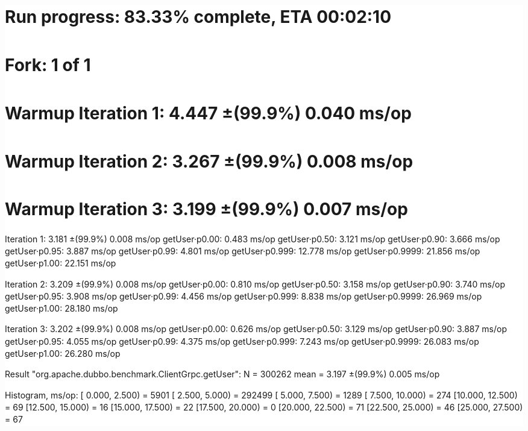 # Run progress: 83.33% complete, ETA 00:02:10
# Fork: 1 of 1
# Warmup Iteration   1: 4.447 ±(99.9%) 0.040 ms/op
# Warmup Iteration   2: 3.267 ±(99.9%) 0.008 ms/op
# Warmup Iteration   3: 3.199 ±(99.9%) 0.007 ms/op
Iteration   1: 3.181 ±(99.9%) 0.008 ms/op
                 getUser·p0.00:   0.483 ms/op
                 getUser·p0.50:   3.121 ms/op
                 getUser·p0.90:   3.666 ms/op
                 getUser·p0.95:   3.887 ms/op
                 getUser·p0.99:   4.801 ms/op
                 getUser·p0.999:  12.778 ms/op
                 getUser·p0.9999: 21.856 ms/op
                 getUser·p1.00:   22.151 ms/op

Iteration   2: 3.209 ±(99.9%) 0.008 ms/op
                 getUser·p0.00:   0.810 ms/op
                 getUser·p0.50:   3.158 ms/op
                 getUser·p0.90:   3.740 ms/op
                 getUser·p0.95:   3.908 ms/op
                 getUser·p0.99:   4.456 ms/op
                 getUser·p0.999:  8.838 ms/op
                 getUser·p0.9999: 26.969 ms/op
                 getUser·p1.00:   28.180 ms/op

Iteration   3: 3.202 ±(99.9%) 0.008 ms/op
                 getUser·p0.00:   0.626 ms/op
                 getUser·p0.50:   3.129 ms/op
                 getUser·p0.90:   3.887 ms/op
                 getUser·p0.95:   4.055 ms/op
                 getUser·p0.99:   4.375 ms/op
                 getUser·p0.999:  7.243 ms/op
                 getUser·p0.9999: 26.083 ms/op
                 getUser·p1.00:   26.280 ms/op



Result "org.apache.dubbo.benchmark.ClientGrpc.getUser":
  N = 300262
  mean =      3.197 ±(99.9%) 0.005 ms/op

  Histogram, ms/op:
    [ 0.000,  2.500) = 5901 
    [ 2.500,  5.000) = 292499 
    [ 5.000,  7.500) = 1289 
    [ 7.500, 10.000) = 274 
    [10.000, 12.500) = 69 
    [12.500, 15.000) = 16 
    [15.000, 17.500) = 22 
    [17.500, 20.000) = 0 
    [20.000, 22.500) = 71 
    [22.500, 25.000) = 46 
    [25.000, 27.500) = 67 
